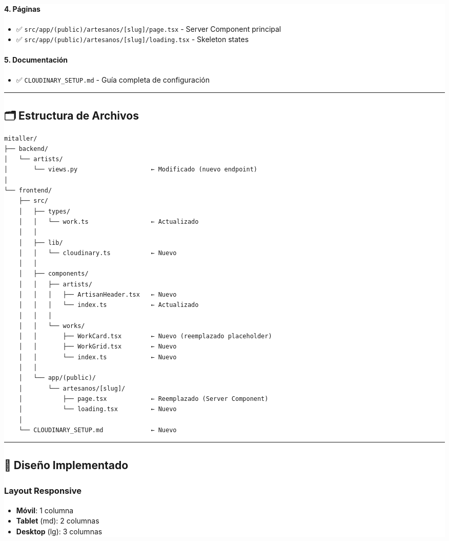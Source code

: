 #### 4. Páginas
- ✅ `src/app/(public)/artesanos/[slug]/page.tsx` - Server Component principal
- ✅ `src/app/(public)/artesanos/[slug]/loading.tsx` - Skeleton states

#### 5. Documentación
- ✅ `CLOUDINARY_SETUP.md` - Guía completa de configuración

---

## 🗂️ Estructura de Archivos

```
mitaller/
├── backend/
│   └── artists/
│       └── views.py                    ← Modificado (nuevo endpoint)
│
└── frontend/
    ├── src/
    │   ├── types/
    │   │   └── work.ts                 ← Actualizado
    │   │
    │   ├── lib/
    │   │   └── cloudinary.ts           ← Nuevo
    │   │
    │   ├── components/
    │   │   ├── artists/
    │   │   │   ├── ArtisanHeader.tsx   ← Nuevo
    │   │   │   └── index.ts            ← Actualizado
    │   │   │
    │   │   └── works/
    │   │       ├── WorkCard.tsx        ← Nuevo (reemplazado placeholder)
    │   │       ├── WorkGrid.tsx        ← Nuevo
    │   │       └── index.ts            ← Nuevo
    │   │
    │   └── app/(public)/
    │       └── artesanos/[slug]/
    │           ├── page.tsx            ← Reemplazado (Server Component)
    │           └── loading.tsx         ← Nuevo
    │
    └── CLOUDINARY_SETUP.md             ← Nuevo
```

---

## 🎨 Diseño Implementado

### Layout Responsive
- **Móvil**: 1 columna
- **Tablet** (md): 2 columnas
- **Desktop** (lg): 3 columnas
